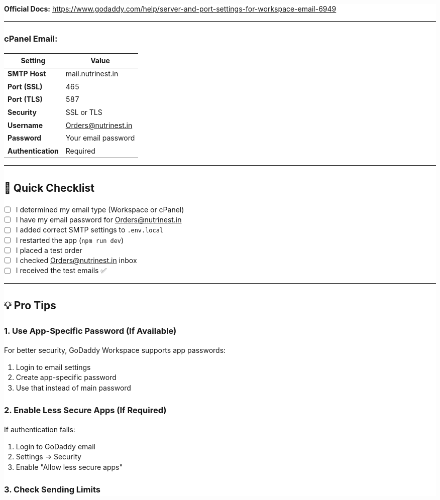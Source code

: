 
**Official Docs:** https://www.godaddy.com/help/server-and-port-settings-for-workspace-email-6949

---

### **cPanel Email:**

| Setting | Value |
|---------|-------|
| **SMTP Host** | mail.nutrinest.in |
| **Port (SSL)** | 465 |
| **Port (TLS)** | 587 |
| **Security** | SSL or TLS |
| **Username** | Orders@nutrinest.in |
| **Password** | Your email password |
| **Authentication** | Required |

---

## 🎯 Quick Checklist

- [ ] I determined my email type (Workspace or cPanel)
- [ ] I have my email password for Orders@nutrinest.in
- [ ] I added correct SMTP settings to `.env.local`
- [ ] I restarted the app (`npm run dev`)
- [ ] I placed a test order
- [ ] I checked Orders@nutrinest.in inbox
- [ ] I received the test emails ✅

---

## 💡 Pro Tips

### **1. Use App-Specific Password (If Available)**

For better security, GoDaddy Workspace supports app passwords:
1. Login to email settings
2. Create app-specific password
3. Use that instead of main password

### **2. Enable Less Secure Apps (If Required)**

If authentication fails:
1. Login to GoDaddy email
2. Settings → Security
3. Enable "Allow less secure apps"

### **3. Check Sending Limits**
